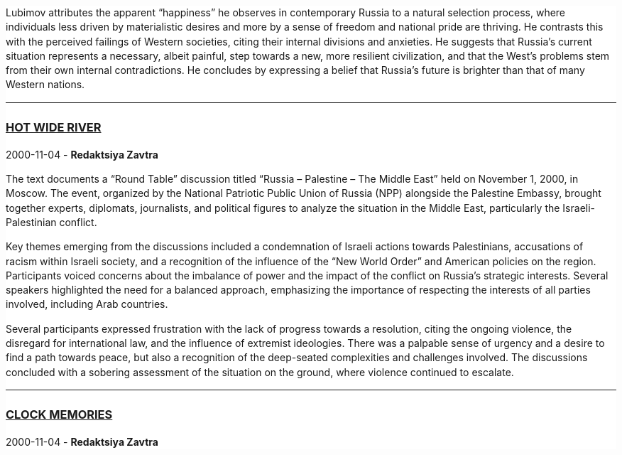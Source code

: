 Lubimov attributes the apparent “happiness” he observes in contemporary
Russia to a natural selection process, where individuals less driven by
materialistic desires and more by a sense of freedom and national pride
are thriving. He contrasts this with the perceived failings of Western
societies, citing their internal divisions and anxieties. He suggests
that Russia’s current situation represents a necessary, albeit painful,
step towards a new, more resilient civilization, and that the West’s
problems stem from their own internal contradictions. He concludes by
expressing a belief that Russia’s future is brighter than that of many
Western nations.
</p>
<hr />
<a href='https://zavtra.ru/blogs/2000-11-0541'>
<h3>
HOT WIDE RIVER
</h3>
</a>
<p>
2000-11-04 - <b> Redaktsiya Zavtra </b>
</p>
<p>

The text documents a “Round Table” discussion titled “Russia – Palestine
– The Middle East” held on November 1, 2000, in Moscow. The event,
organized by the National Patriotic Public Union of Russia (NPP)
alongside the Palestine Embassy, brought together experts, diplomats,
journalists, and political figures to analyze the situation in the
Middle East, particularly the Israeli-Palestinian conflict.

Key themes emerging from the discussions included a condemnation of
Israeli actions towards Palestinians, accusations of racism within
Israeli society, and a recognition of the influence of the “New World
Order” and American policies on the region. Participants voiced concerns
about the imbalance of power and the impact of the conflict on Russia’s
strategic interests. Several speakers highlighted the need for a
balanced approach, emphasizing the importance of respecting the
interests of all parties involved, including Arab countries.

Several participants expressed frustration with the lack of progress
towards a resolution, citing the ongoing violence, the disregard for
international law, and the influence of extremist ideologies. There was
a palpable sense of urgency and a desire to find a path towards peace,
but also a recognition of the deep-seated complexities and challenges
involved. The discussions concluded with a sobering assessment of the
situation on the ground, where violence continued to escalate.
</p>
<hr />
<a href='https://zavtra.ru/blogs/2000-11-0571'>
<h3>
CLOCK MEMORIES
</h3>
</a>
<p>
2000-11-04 - <b> Redaktsiya Zavtra </b>
</p>
<p>
